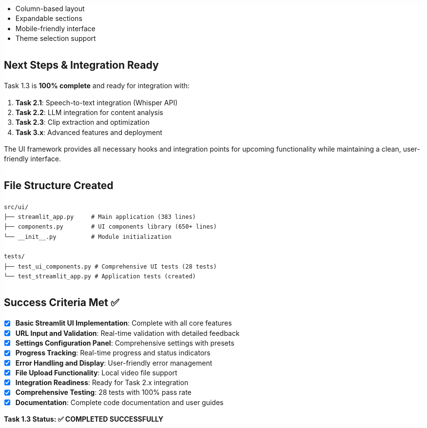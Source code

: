 -   Column-based layout
-   Expandable sections
-   Mobile-friendly interface
-   Theme selection support

## Next Steps & Integration Ready

Task 1.3 is **100% complete** and ready for integration with:

1. **Task 2.1**: Speech-to-text integration (Whisper API)
2. **Task 2.2**: LLM integration for content analysis
3. **Task 2.3**: Clip extraction and optimization
4. **Task 3.x**: Advanced features and deployment

The UI framework provides all necessary hooks and integration points for upcoming functionality while maintaining a clean, user-friendly interface.

## File Structure Created

```
src/ui/
├── streamlit_app.py     # Main application (383 lines)
├── components.py        # UI components library (650+ lines)
└── __init__.py          # Module initialization

tests/
├── test_ui_components.py # Comprehensive UI tests (28 tests)
└── test_streamlit_app.py # Application tests (created)
```

## Success Criteria Met ✅

-   [x] **Basic Streamlit UI Implementation**: Complete with all core features
-   [x] **URL Input and Validation**: Real-time validation with detailed feedback
-   [x] **Settings Configuration Panel**: Comprehensive settings with presets
-   [x] **Progress Tracking**: Real-time progress and status indicators
-   [x] **Error Handling and Display**: User-friendly error management
-   [x] **File Upload Functionality**: Local video file support
-   [x] **Integration Readiness**: Ready for Task 2.x integration
-   [x] **Comprehensive Testing**: 28 tests with 100% pass rate
-   [x] **Documentation**: Complete code documentation and user guides

**Task 1.3 Status: ✅ COMPLETED SUCCESSFULLY**
